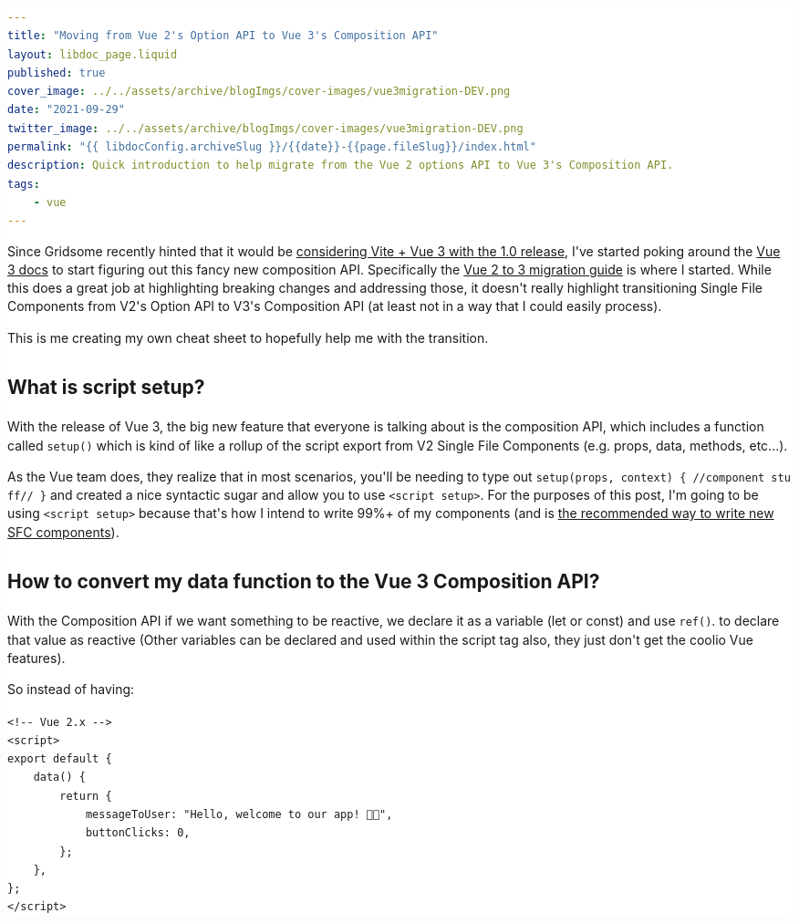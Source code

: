 ```yaml
---
title: "Moving from Vue 2's Option API to Vue 3's Composition API"
layout: libdoc_page.liquid
published: true
cover_image: ../../assets/archive/blogImgs/cover-images/vue3migration-DEV.png
date: "2021-09-29"
twitter_image: ../../assets/archive/blogImgs/cover-images/vue3migration-DEV.png
permalink: "{{ libdocConfig.archiveSlug }}/{{date}}-{{page.fileSlug}}/index.html"
description: Quick introduction to help migrate from the Vue 2 options API to Vue 3's Composition API.
tags:
    - vue
---
```


Since Gridsome recently hinted that it would be [considering Vite + Vue 3 with the 1.0 release](https://twitter.com/gridsome/status/1436343468717191172), I've started poking around the [Vue 3 docs](https://v3.vuejs.org/) to start figuring out this fancy new composition API. Specifically the [Vue 2 to 3 migration guide](https://v3.vuejs.org/guide/migration/introduction.html) is where I started. While this does a great job at highlighting breaking changes and addressing those, it doesn't really highlight transitioning Single File Components from V2's Option API to V3's Composition API (at least not in a way that I could easily process).

This is me creating my own cheat sheet to hopefully help me with the transition.

## What is script setup?

With the release of Vue 3, the big new feature that everyone is talking about is the composition API, which includes a function called `setup()` which is kind of like a rollup of the script export from V2 Single File Components (e.g. props, data, methods, etc...).

As the Vue team does, they realize that in most scenarios, you'll be needing to type out `setup(props, context) { //component stuff// }` and created a nice syntactic sugar and allow you to use `<script setup>`. For the purposes of this post, I'm going to be using `<script setup>` because that's how I intend to write 99%+ of my components (and is [the recommended way to write new SFC components](https://github.com/vuejs/rfcs/discussions/378#discussioncomment-1197332)).

## How to convert my data function to the Vue 3 Composition API?

With the Composition API if we want something to be reactive, we declare it as a variable (let or const) and use `ref()`. to declare that value as reactive (Other variables can be declared and used within the script tag also, they just don't get the coolio Vue features).

So instead of having:

```vue {codeTitle: "Vue-2/Component.vue"}
<!-- Vue 2.x -->
<script>
export default {
    data() {
        return {
            messageToUser: "Hello, welcome to our app! 👋🏻",
            buttonClicks: 0,
        };
    },
};
</script>
```
